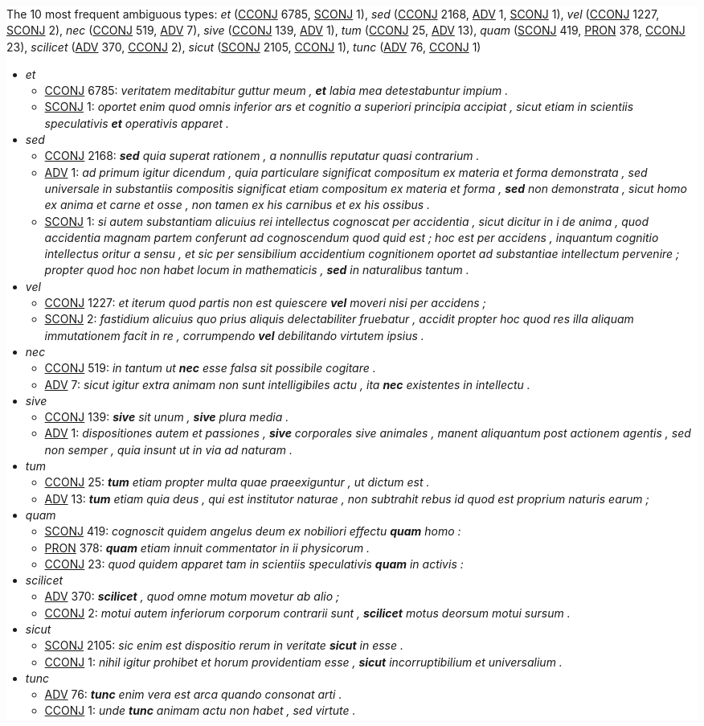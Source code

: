 The 10 most frequent ambiguous types:  <em>et</em> ([CCONJ]() 6785, [SCONJ]() 1), <em>sed</em> ([CCONJ]() 2168, [ADV]() 1, [SCONJ]() 1), <em>vel</em> ([CCONJ]() 1227, [SCONJ]() 2), <em>nec</em> ([CCONJ]() 519, [ADV]() 7), <em>sive</em> ([CCONJ]() 139, [ADV]() 1), <em>tum</em> ([CCONJ]() 25, [ADV]() 13), <em>quam</em> ([SCONJ]() 419, [PRON]() 378, [CCONJ]() 23), <em>scilicet</em> ([ADV]() 370, [CCONJ]() 2), <em>sicut</em> ([SCONJ]() 2105, [CCONJ]() 1), <em>tunc</em> ([ADV]() 76, [CCONJ]() 1)


* <em>et</em>
  * [CCONJ]() 6785: <em>veritatem meditabitur guttur meum , <b>et</b> labia mea detestabuntur impium .</em>
  * [SCONJ]() 1: <em>oportet enim quod omnis inferior ars et cognitio a superiori principia accipiat , sicut etiam in scientiis speculativis <b>et</b> operativis apparet .</em>
* <em>sed</em>
  * [CCONJ]() 2168: <em><b>sed</b> quia superat rationem , a nonnullis reputatur quasi contrarium .</em>
  * [ADV]() 1: <em>ad primum igitur dicendum , quia particulare significat compositum ex materia et forma demonstrata , sed universale in substantiis compositis significat etiam compositum ex materia et forma , <b>sed</b> non demonstrata , sicut homo ex anima et carne et osse , non tamen ex his carnibus et ex his ossibus .</em>
  * [SCONJ]() 1: <em>si autem substantiam alicuius rei intellectus cognoscat per accidentia , sicut dicitur in i de anima , quod accidentia magnam partem conferunt ad cognoscendum quod quid est ; hoc est per accidens , inquantum cognitio intellectus oritur a sensu , et sic per sensibilium accidentium cognitionem oportet ad substantiae intellectum pervenire ; propter quod hoc non habet locum in mathematicis , <b>sed</b> in naturalibus tantum .</em>
* <em>vel</em>
  * [CCONJ]() 1227: <em>et iterum quod partis non est quiescere <b>vel</b> moveri nisi per accidens ;</em>
  * [SCONJ]() 2: <em>fastidium alicuius quo prius aliquis delectabiliter fruebatur , accidit propter hoc quod res illa aliquam immutationem facit in re , corrumpendo <b>vel</b> debilitando virtutem ipsius .</em>
* <em>nec</em>
  * [CCONJ]() 519: <em>in tantum ut <b>nec</b> esse falsa sit possibile cogitare .</em>
  * [ADV]() 7: <em>sicut igitur extra animam non sunt intelligibiles actu , ita <b>nec</b> existentes in intellectu .</em>
* <em>sive</em>
  * [CCONJ]() 139: <em><b>sive</b> sit unum , <b>sive</b> plura media .</em>
  * [ADV]() 1: <em>dispositiones autem et passiones , <b>sive</b> corporales sive animales , manent aliquantum post actionem agentis , sed non semper , quia insunt ut in via ad naturam .</em>
* <em>tum</em>
  * [CCONJ]() 25: <em><b>tum</b> etiam propter multa quae praeexiguntur , ut dictum est .</em>
  * [ADV]() 13: <em><b>tum</b> etiam quia deus , qui est institutor naturae , non subtrahit rebus id quod est proprium naturis earum ;</em>
* <em>quam</em>
  * [SCONJ]() 419: <em>cognoscit quidem angelus deum ex nobiliori effectu <b>quam</b> homo :</em>
  * [PRON]() 378: <em><b>quam</b> etiam innuit commentator in ii physicorum .</em>
  * [CCONJ]() 23: <em>quod quidem apparet tam in scientiis speculativis <b>quam</b> in activis :</em>
* <em>scilicet</em>
  * [ADV]() 370: <em><b>scilicet</b> , quod omne motum movetur ab alio ;</em>
  * [CCONJ]() 2: <em>motui autem inferiorum corporum contrarii sunt , <b>scilicet</b> motus deorsum motui sursum .</em>
* <em>sicut</em>
  * [SCONJ]() 2105: <em>sic enim est dispositio rerum in veritate <b>sicut</b> in esse .</em>
  * [CCONJ]() 1: <em>nihil igitur prohibet et horum providentiam esse , <b>sicut</b> incorruptibilium et universalium .</em>
* <em>tunc</em>
  * [ADV]() 76: <em><b>tunc</b> enim vera est arca quando consonat arti .</em>
  * [CCONJ]() 1: <em>unde <b>tunc</b> animam actu non habet , sed virtute .</em>
